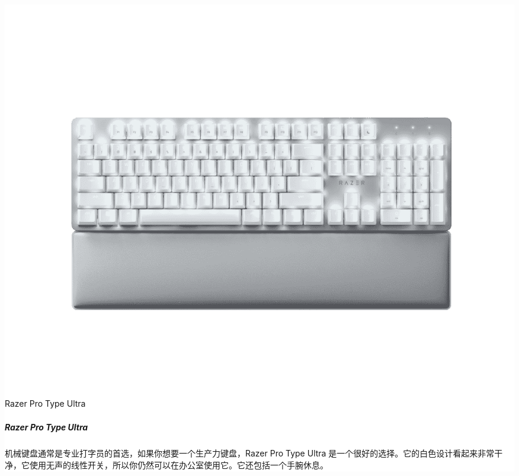  <picture>![Looking for a more satisfying typing exsperience? Mechanical keyboards may be for you, and the Razer Pro Type Ultra is a fantastic one for productivity. Its clean silver and white design is perfect for any workspace, and the silent linear switches are both comfortable and quiet for use in shared spaces.](img/0e602c2cf0acb1db0ca852a692dd9277.png)</picture> 

Razer Pro Type Ultra

##### Razer Pro Type Ultra

机械键盘通常是专业打字员的首选，如果你想要一个生产力键盘，Razer Pro Type Ultra 是一个很好的选择。它的白色设计看起来非常干净，它使用无声的线性开关，所以你仍然可以在办公室使用它。它还包括一个手腕休息。
